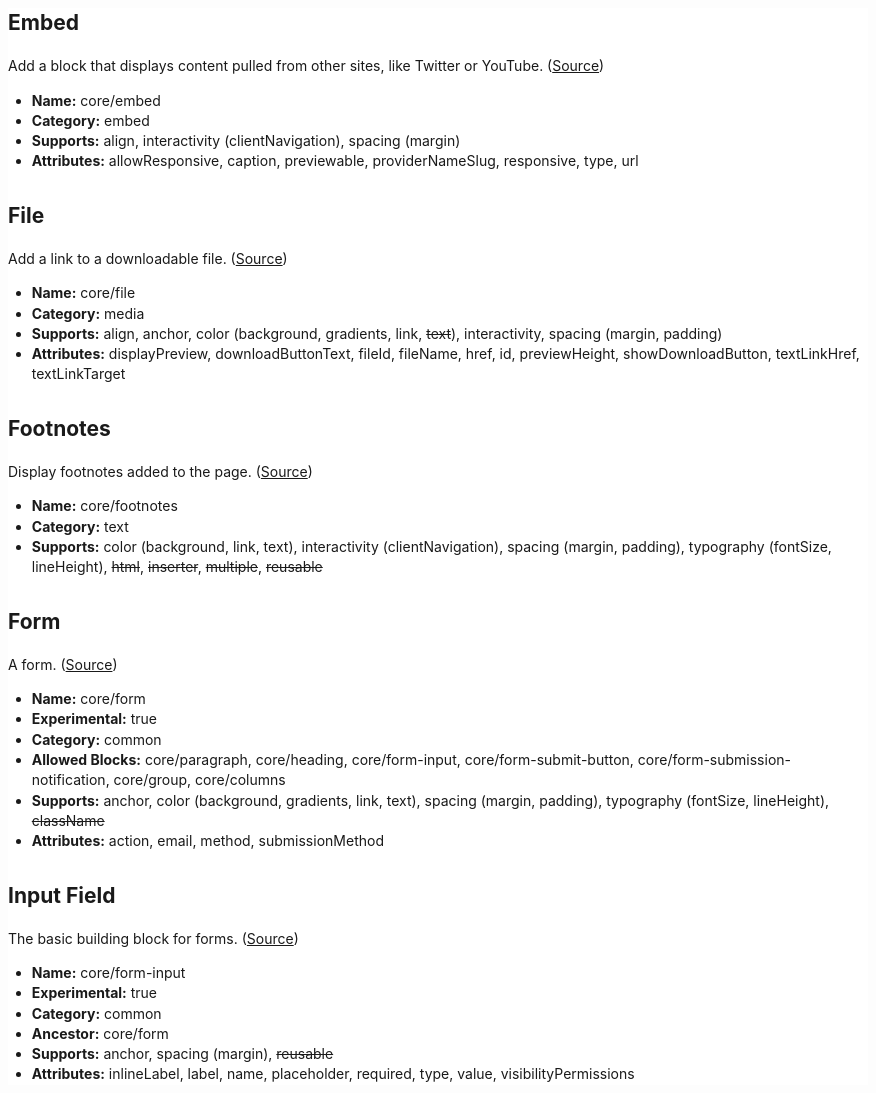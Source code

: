 ## Embed

Add a block that displays content pulled from other sites, like Twitter or YouTube. ([Source](https://github.com/WordPress/gutenberg/tree/trunk/packages/block-library/src/embed))

-	**Name:** core/embed
-	**Category:** embed
-	**Supports:** align, interactivity (clientNavigation), spacing (margin)
-	**Attributes:** allowResponsive, caption, previewable, providerNameSlug, responsive, type, url

## File

Add a link to a downloadable file. ([Source](https://github.com/WordPress/gutenberg/tree/trunk/packages/block-library/src/file))

-	**Name:** core/file
-	**Category:** media
-	**Supports:** align, anchor, color (background, gradients, link, ~~text~~), interactivity, spacing (margin, padding)
-	**Attributes:** displayPreview, downloadButtonText, fileId, fileName, href, id, previewHeight, showDownloadButton, textLinkHref, textLinkTarget

## Footnotes

Display footnotes added to the page. ([Source](https://github.com/WordPress/gutenberg/tree/trunk/packages/block-library/src/footnotes))

-	**Name:** core/footnotes
-	**Category:** text
-	**Supports:** color (background, link, text), interactivity (clientNavigation), spacing (margin, padding), typography (fontSize, lineHeight), ~~html~~, ~~inserter~~, ~~multiple~~, ~~reusable~~

## Form

A form. ([Source](https://github.com/WordPress/gutenberg/tree/trunk/packages/block-library/src/form))

-	**Name:** core/form
-	**Experimental:** true
-	**Category:** common
-	**Allowed Blocks:** core/paragraph, core/heading, core/form-input, core/form-submit-button, core/form-submission-notification, core/group, core/columns
-	**Supports:** anchor, color (background, gradients, link, text), spacing (margin, padding), typography (fontSize, lineHeight), ~~className~~
-	**Attributes:** action, email, method, submissionMethod

## Input Field

The basic building block for forms. ([Source](https://github.com/WordPress/gutenberg/tree/trunk/packages/block-library/src/form-input))

-	**Name:** core/form-input
-	**Experimental:** true
-	**Category:** common
-	**Ancestor:** core/form
-	**Supports:** anchor, spacing (margin), ~~reusable~~
-	**Attributes:** inlineLabel, label, name, placeholder, required, type, value, visibilityPermissions

